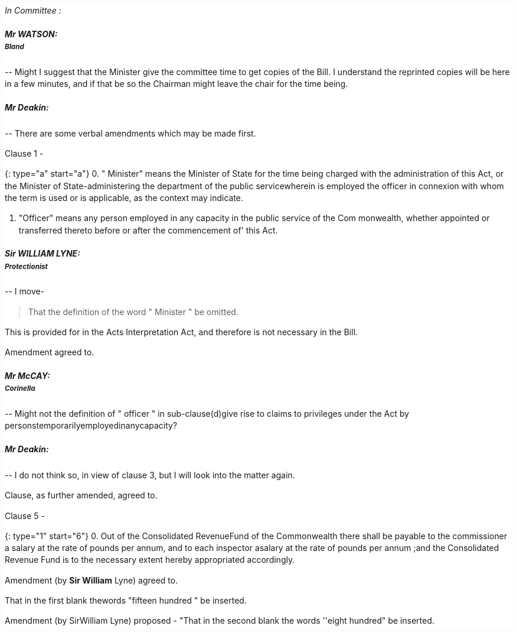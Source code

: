  *In Committee :* 


##### Mr WATSON:<br><small class="text-muted">Bland</small>

-- Might I suggest that the Minister give the committee time to get copies of the Bill. I understand the reprinted copies will be here in a few minutes, and if that be so the  Chairman  might leave the chair for the time being. 

##### Mr Deakin:

-- There are some verbal amendments which may be made first. 

Clause 1 - 

{: type="a" start="a"}
0. " Minister" means the Minister of State for the time being charged with the administration of this Act, or the Minister of State-administering the department of the public servicewherein is employed the officer in connexion with whom the term is used or is applicable, as the context may indicate. 
1. "Officer" means any person employed in any capacity in the public service of the Com monwealth, whether appointed or transferred thereto before or after the commencement of' this Act. 

##### Sir WILLIAM LYNE:<br><small class="text-muted">Protectionist</small>

-- I move- 

  >That the definition of the word " Minister " be omitted. 

This is provided for in the Acts Interpretation Act, and therefore is not necessary in the Bill. 

Amendment agreed to. 

##### Mr McCAY:<br><small class="text-muted">Corinella</small>

-- Might not the definition of " officer " in sub-clause(d)give rise to claims to privileges under the Act by personstemporarilyemployedinanycapacity? 

##### Mr Deakin:

-- I do not think so, in view of clause 3, but I will look into the matter again. 

Clause, as further amended, agreed to. 

Clause 5 - 

{: type="1" start="6"}
0. Out of the Consolidated RevenueFund of the Commonwealth there shall be payable to the commissioner a salary at the rate of pounds per annum, and to each inspector asalary at the rate of pounds per annum ;and the Consolidated Revenue Fund is to the necessary extent hereby appropriated accordingly. 

Amendment (by  **Sir William**  Lyne) agreed to. 

That in the first blank thewords "fifteen hundred " be inserted. 

Amendment (by SirWilliam Lyne) proposed - "That in the second blank the words ''eight hundred" be inserted. 
